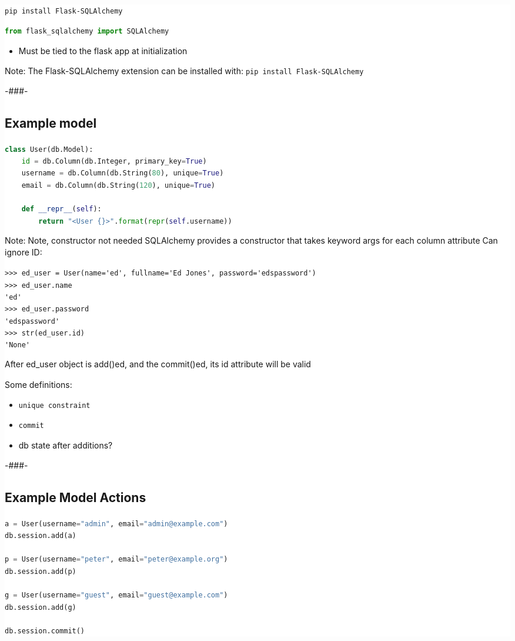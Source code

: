 ```bash
pip install Flask-SQLAlchemy
```

```python
from flask_sqlalchemy import SQLAlchemy
```

* Must be tied to the flask app at initialization

Note:
The Flask-SQLAlchemy extension can be installed with: `pip install Flask-SQLAlchemy`

-###-

## Example model

```python
class User(db.Model):
    id = db.Column(db.Integer, primary_key=True)
    username = db.Column(db.String(80), unique=True)
    email = db.Column(db.String(120), unique=True)

    def __repr__(self):
        return "<User {}>".format(repr(self.username))
```

Note:
Note, constructor not needed
SQLAlchemy provides a constructor that takes keyword args for each column attribute
Can ignore ID:
```
>>> ed_user = User(name='ed', fullname='Ed Jones', password='edspassword')
>>> ed_user.name
'ed'
>>> ed_user.password
'edspassword'
>>> str(ed_user.id)
'None'
```

After ed_user object is add()ed, and the commit()ed, its id attribute will be valid

Some definitions:
* `unique constraint`
* `commit`

* db state after additions?


-###-

## Example Model Actions

```python
a = User(username="admin", email="admin@example.com")
db.session.add(a)

p = User(username="peter", email="peter@example.org")
db.session.add(p)

g = User(username="guest", email="guest@example.com")
db.session.add(g)

db.session.commit()
```

